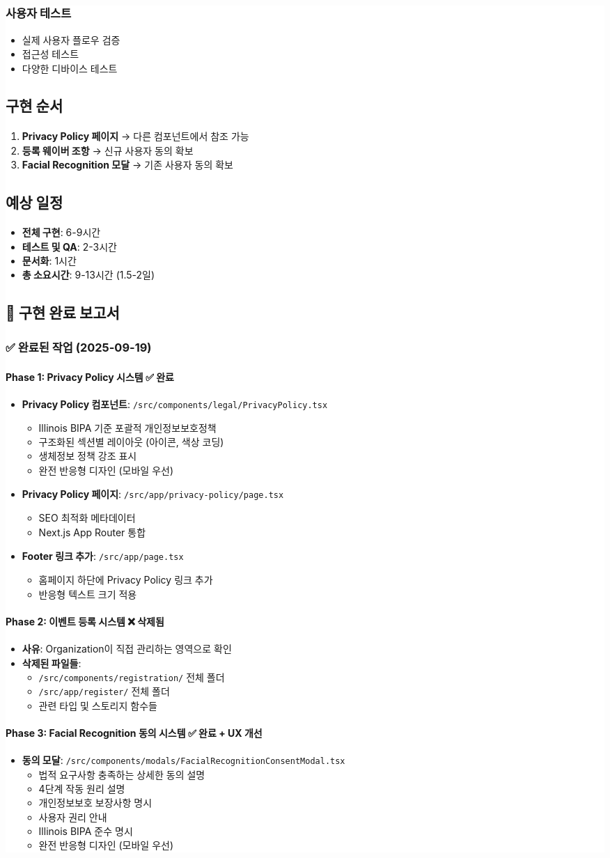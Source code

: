 ### 사용자 테스트
- 실제 사용자 플로우 검증
- 접근성 테스트
- 다양한 디바이스 테스트

## 구현 순서

1. **Privacy Policy 페이지** → 다른 컴포넌트에서 참조 가능
2. **등록 웨이버 조항** → 신규 사용자 동의 확보
3. **Facial Recognition 모달** → 기존 사용자 동의 확보

## 예상 일정

- **전체 구현**: 6-9시간
- **테스트 및 QA**: 2-3시간
- **문서화**: 1시간
- **총 소요시간**: 9-13시간 (1.5-2일)

## 🎉 구현 완료 보고서

### ✅ 완료된 작업 (2025-09-19)

#### Phase 1: Privacy Policy 시스템 ✅ 완료
- **Privacy Policy 컴포넌트**: `/src/components/legal/PrivacyPolicy.tsx`
  - Illinois BIPA 기준 포괄적 개인정보보호정책
  - 구조화된 섹션별 레이아웃 (아이콘, 색상 코딩)
  - 생체정보 정책 강조 표시
  - 완전 반응형 디자인 (모바일 우선)

- **Privacy Policy 페이지**: `/src/app/privacy-policy/page.tsx`
  - SEO 최적화 메타데이터
  - Next.js App Router 통합

- **Footer 링크 추가**: `/src/app/page.tsx`
  - 홈페이지 하단에 Privacy Policy 링크 추가
  - 반응형 텍스트 크기 적용

#### Phase 2: 이벤트 등록 시스템 ❌ 삭제됨
- **사유**: Organization이 직접 관리하는 영역으로 확인
- **삭제된 파일들**:
  - `/src/components/registration/` 전체 폴더
  - `/src/app/register/` 전체 폴더
  - 관련 타입 및 스토리지 함수들

#### Phase 3: Facial Recognition 동의 시스템 ✅ 완료 + UX 개선
- **동의 모달**: `/src/components/modals/FacialRecognitionConsentModal.tsx`
  - 법적 요구사항 충족하는 상세한 동의 설명
  - 4단계 작동 원리 설명
  - 개인정보보호 보장사항 명시
  - 사용자 권리 안내
  - Illinois BIPA 준수 명시
  - 완전 반응형 디자인 (모바일 우선)
